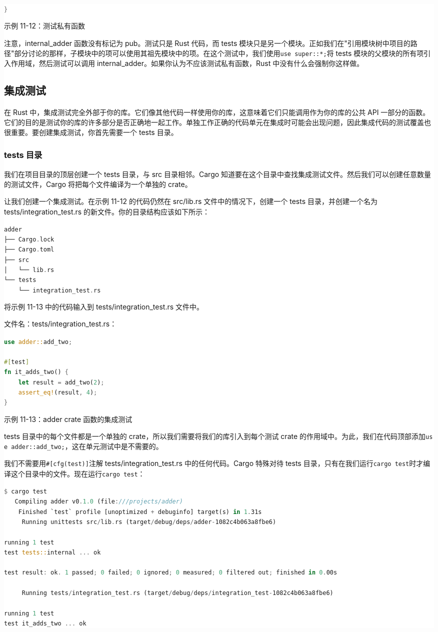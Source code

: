 ```rust
}
```

示例 11-12：测试私有函数

注意，internal_adder 函数没有标记为 pub。测试只是 Rust 代码，而 tests 模块只是另一个模块。正如我们在"引用模块树中项目的路径"部分讨论的那样，子模块中的项可以使用其祖先模块中的项。在这个测试中，我们使用`use super::*;`将 tests 模块的父模块的所有项引入作用域，然后测试可以调用 internal_adder。如果你认为不应该测试私有函数，Rust 中没有什么会强制你这样做。

## 集成测试

在 Rust 中，集成测试完全外部于你的库。它们像其他代码一样使用你的库，这意味着它们只能调用作为你的库的公共 API 一部分的函数。它们的目的是测试你的库的许多部分是否正确地一起工作。单独工作正确的代码单元在集成时可能会出现问题，因此集成代码的测试覆盖也很重要。要创建集成测试，你首先需要一个 tests 目录。

### tests 目录

我们在项目目录的顶层创建一个 tests 目录，与 src 目录相邻。Cargo 知道要在这个目录中查找集成测试文件。然后我们可以创建任意数量的测试文件，Cargo 将把每个文件编译为一个单独的 crate。

让我们创建一个集成测试。在示例 11-12 的代码仍然在 src/lib.rs 文件中的情况下，创建一个 tests 目录，并创建一个名为 tests/integration_test.rs 的新文件。你的目录结构应该如下所示：

```rust
adder
├── Cargo.lock
├── Cargo.toml
├── src
│   └── lib.rs
└── tests
    └── integration_test.rs
```

将示例 11-13 中的代码输入到 tests/integration_test.rs 文件中。

文件名：tests/integration_test.rs：

```rust
use adder::add_two;

#[test]
fn it_adds_two() {
    let result = add_two(2);
    assert_eq!(result, 4);
}
```

示例 11-13：adder crate 函数的集成测试

tests 目录中的每个文件都是一个单独的 crate，所以我们需要将我们的库引入到每个测试 crate 的作用域中。为此，我们在代码顶部添加`use adder::add_two;`，这在单元测试中是不需要的。

我们不需要用`#[cfg(test)]`注解 tests/integration_test.rs 中的任何代码。Cargo 特殊对待 tests 目录，只有在我们运行`cargo test`时才编译这个目录中的文件。现在运行`cargo test`：

```rust
$ cargo test
   Compiling adder v0.1.0 (file:///projects/adder)
    Finished `test` profile [unoptimized + debuginfo] target(s) in 1.31s
     Running unittests src/lib.rs (target/debug/deps/adder-1082c4b063a8fbe6)

running 1 test
test tests::internal ... ok

test result: ok. 1 passed; 0 failed; 0 ignored; 0 measured; 0 filtered out; finished in 0.00s

     Running tests/integration_test.rs (target/debug/deps/integration_test-1082c4b063a8fbe6)

running 1 test
test it_adds_two ... ok
```